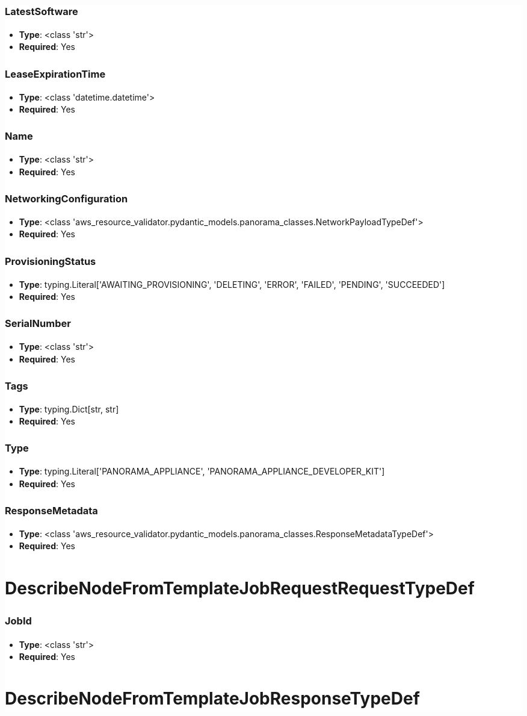 ### LatestSoftware
- **Type**: <class 'str'>
- **Required**: Yes

### LeaseExpirationTime
- **Type**: <class 'datetime.datetime'>
- **Required**: Yes

### Name
- **Type**: <class 'str'>
- **Required**: Yes

### NetworkingConfiguration
- **Type**: <class 'aws_resource_validator.pydantic_models.panorama_classes.NetworkPayloadTypeDef'>
- **Required**: Yes

### ProvisioningStatus
- **Type**: typing.Literal['AWAITING_PROVISIONING', 'DELETING', 'ERROR', 'FAILED', 'PENDING', 'SUCCEEDED']
- **Required**: Yes

### SerialNumber
- **Type**: <class 'str'>
- **Required**: Yes

### Tags
- **Type**: typing.Dict[str, str]
- **Required**: Yes

### Type
- **Type**: typing.Literal['PANORAMA_APPLIANCE', 'PANORAMA_APPLIANCE_DEVELOPER_KIT']
- **Required**: Yes

### ResponseMetadata
- **Type**: <class 'aws_resource_validator.pydantic_models.panorama_classes.ResponseMetadataTypeDef'>
- **Required**: Yes


# DescribeNodeFromTemplateJobRequestRequestTypeDef

### JobId
- **Type**: <class 'str'>
- **Required**: Yes


# DescribeNodeFromTemplateJobResponseTypeDef
